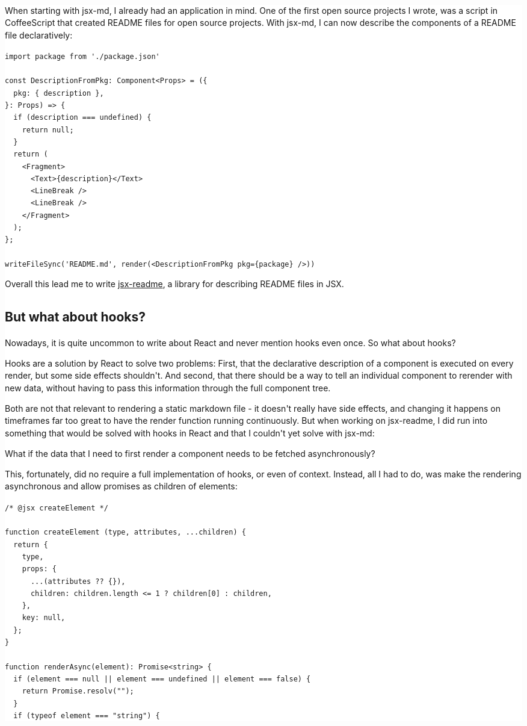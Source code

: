 When starting with jsx-md, I already had an application in mind. One of the first open source projects I wrote, was a script in CoffeeScript that created README files for open source projects. With jsx-md, I can now describe the components of a README file declaratively:

```tsx
import package from './package.json'

const DescriptionFromPkg: Component<Props> = ({
  pkg: { description },
}: Props) => {
  if (description === undefined) {
    return null;
  }
  return (
    <Fragment>
      <Text>{description}</Text>
      <LineBreak />
      <LineBreak />
    </Fragment>
  );
};

writeFileSync('README.md', render(<DescriptionFromPkg pkg={package} />))
```

Overall this lead me to write [jsx-readme](https://github.com/dbartholomae/jsx-readme), a library for describing README files in JSX.

## But what about hooks?

Nowadays, it is quite uncommon to write about React and never mention hooks even once. So what about hooks?

Hooks are a solution by React to solve two problems: First, that the declarative description of a component is executed on every render, but some side effects shouldn't. And second, that there should be a way to tell an individual component to rerender with new data, without having to pass this information through the full component tree.

Both are not that relevant to rendering a static markdown file - it doesn't really have side effects, and changing it happens on timeframes far too great to have the render function running continuously. But when working on jsx-readme, I did run into something that would be solved with hooks in React and that I couldn't yet solve with jsx-md:

What if the data that I need to first render a component needs to be fetched asynchronously?

This, fortunately, did no require a full implementation of hooks, or even of context. Instead, all I had to do, was make the rendering asynchronous and allow promises as children of elements:

```tsx
/* @jsx createElement */

function createElement (type, attributes, ...children) {
  return {
    type,
    props: {
      ...(attributes ?? {}),
      children: children.length <= 1 ? children[0] : children,
    },
    key: null,
  };
}

function renderAsync(element): Promise<string> {
  if (element === null || element === undefined || element === false) {
    return Promise.resolv("");
  }
  if (typeof element === "string") {
```
